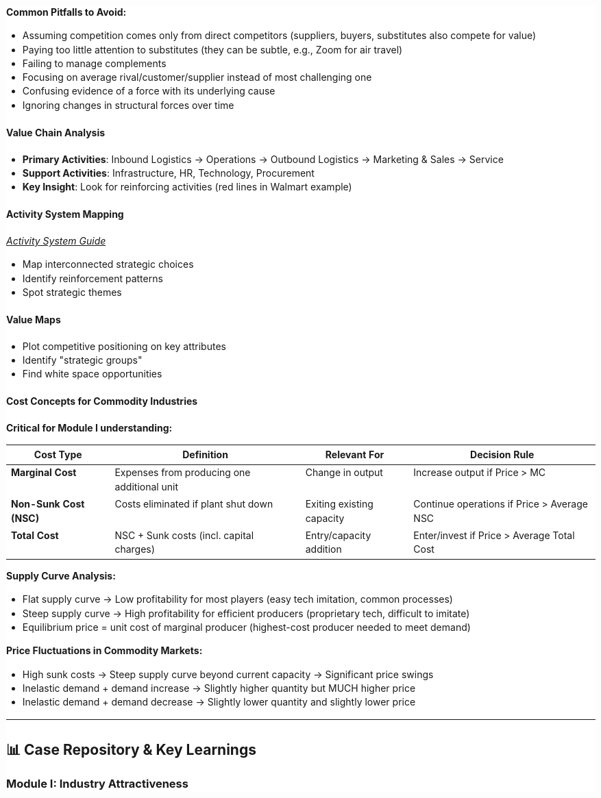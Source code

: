 **Common Pitfalls to Avoid:**
- Assuming competition comes only from direct competitors (suppliers, buyers, substitutes also compete for value)
- Paying too little attention to substitutes (they can be subtle, e.g., Zoom for air travel)
- Failing to manage complements
- Focusing on average rival/customer/supplier instead of most challenging one
- Confusing evidence of a force with its underlying cause
- Ignoring changes in structural forces over time

#### Value Chain Analysis
- **Primary Activities**: Inbound Logistics → Operations → Outbound Logistics → Marketing & Sales → Service
- **Support Activities**: Infrastructure, HR, Technology, Procurement
- **Key Insight**: Look for reinforcing activities (red lines in Walmart example)

#### Activity System Mapping
*[Activity System Guide](resources/Activity%20System%20Mapping%20Guide.md)*
- Map interconnected strategic choices
- Identify reinforcement patterns
- Spot strategic themes

#### Value Maps
- Plot competitive positioning on key attributes
- Identify "strategic groups"
- Find white space opportunities

#### Cost Concepts for Commodity Industries
**Critical for Module I understanding:**

| Cost Type | Definition | Relevant For | Decision Rule |
|-----------|-----------|--------------|---------------|
| **Marginal Cost** | Expenses from producing one additional unit | Change in output | Increase output if Price > MC |
| **Non-Sunk Cost (NSC)** | Costs eliminated if plant shut down | Exiting existing capacity | Continue operations if Price > Average NSC |
| **Total Cost** | NSC + Sunk costs (incl. capital charges) | Entry/capacity addition | Enter/invest if Price > Average Total Cost |

**Supply Curve Analysis:**
- Flat supply curve → Low profitability for most players (easy tech imitation, common processes)
- Steep supply curve → High profitability for efficient producers (proprietary tech, difficult to imitate)
- Equilibrium price = unit cost of marginal producer (highest-cost producer needed to meet demand)

**Price Fluctuations in Commodity Markets:**
- High sunk costs → Steep supply curve beyond current capacity → Significant price swings
- Inelastic demand + demand increase → Slightly higher quantity but MUCH higher price
- Inelastic demand + demand decrease → Slightly lower quantity and slightly lower price

---

## 📊 Case Repository & Key Learnings

### Module I: Industry Attractiveness

